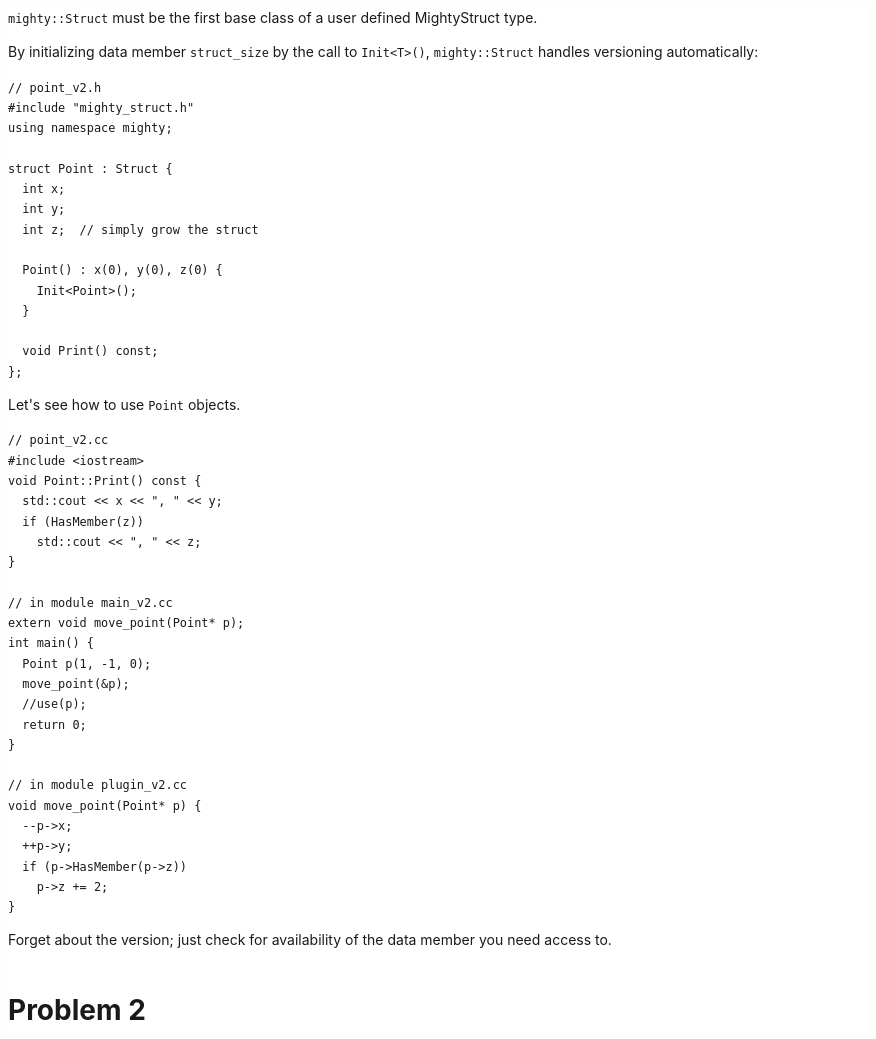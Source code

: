`mighty::Struct` must be the first base class of a user defined MightyStruct type.

By initializing data member `struct_size` by the call to `Init<T>()`, `mighty::Struct` handles versioning automatically:

```
// point_v2.h
#include "mighty_struct.h"
using namespace mighty;

struct Point : Struct {
  int x;
  int y;
  int z;  // simply grow the struct

  Point() : x(0), y(0), z(0) {
    Init<Point>();
  }

  void Print() const;
};
```

Let's see how to use `Point` objects.

```
// point_v2.cc
#include <iostream>
void Point::Print() const {
  std::cout << x << ", " << y;
  if (HasMember(z))
    std::cout << ", " << z;
}

// in module main_v2.cc
extern void move_point(Point* p);
int main() {
  Point p(1, -1, 0);
  move_point(&p);
  //use(p);
  return 0;
}

// in module plugin_v2.cc
void move_point(Point* p) {
  --p->x;
  ++p->y;
  if (p->HasMember(p->z))
    p->z += 2;
}
```

Forget about the version; just check for availability of the data member you need access to.

# Problem 2
